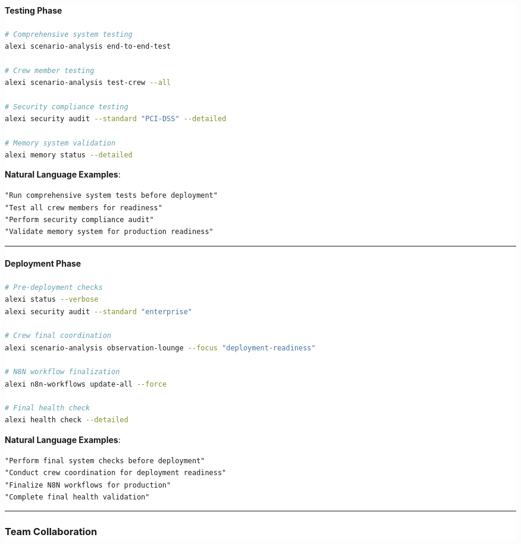 
#### **Testing Phase**
```bash
# Comprehensive system testing
alexi scenario-analysis end-to-end-test

# Crew member testing
alexi scenario-analysis test-crew --all

# Security compliance testing
alexi security audit --standard "PCI-DSS" --detailed

# Memory system validation
alexi memory status --detailed
```

**Natural Language Examples**:
```
"Run comprehensive system tests before deployment"
"Test all crew members for readiness"
"Perform security compliance audit"
"Validate memory system for production readiness"
```

---

#### **Deployment Phase**
```bash
# Pre-deployment checks
alexi status --verbose
alexi security audit --standard "enterprise"

# Crew final coordination
alexi scenario-analysis observation-lounge --focus "deployment-readiness"

# N8N workflow finalization
alexi n8n-workflows update-all --force

# Final health check
alexi health check --detailed
```

**Natural Language Examples**:
```
"Perform final system checks before deployment"
"Conduct crew coordination for deployment readiness"
"Finalize N8N workflows for production"
"Complete final health validation"
```

---

### **Team Collaboration**
